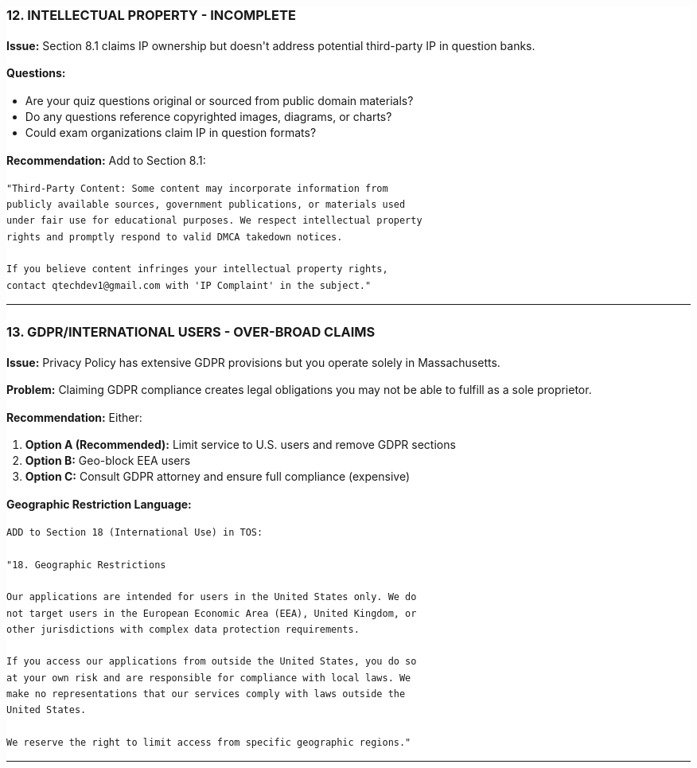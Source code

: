 
### 12. INTELLECTUAL PROPERTY - INCOMPLETE

**Issue:** Section 8.1 claims IP ownership but doesn't address potential third-party IP in question banks.

**Questions:**
- Are your quiz questions original or sourced from public domain materials?
- Do any questions reference copyrighted images, diagrams, or charts?
- Could exam organizations claim IP in question formats?

**Recommendation:** Add to Section 8.1:

```
"Third-Party Content: Some content may incorporate information from 
publicly available sources, government publications, or materials used 
under fair use for educational purposes. We respect intellectual property 
rights and promptly respond to valid DMCA takedown notices.

If you believe content infringes your intellectual property rights, 
contact qtechdev1@gmail.com with 'IP Complaint' in the subject."
```

---

### 13. GDPR/INTERNATIONAL USERS - OVER-BROAD CLAIMS

**Issue:** Privacy Policy has extensive GDPR provisions but you operate solely in Massachusetts.

**Problem:** Claiming GDPR compliance creates legal obligations you may not be able to fulfill as a sole proprietor.

**Recommendation:** Either:
1. **Option A (Recommended):** Limit service to U.S. users and remove GDPR sections
2. **Option B:** Geo-block EEA users
3. **Option C:** Consult GDPR attorney and ensure full compliance (expensive)

**Geographic Restriction Language:**

```
ADD to Section 18 (International Use) in TOS:

"18. Geographic Restrictions

Our applications are intended for users in the United States only. We do 
not target users in the European Economic Area (EEA), United Kingdom, or 
other jurisdictions with complex data protection requirements.

If you access our applications from outside the United States, you do so 
at your own risk and are responsible for compliance with local laws. We 
make no representations that our services comply with laws outside the 
United States.

We reserve the right to limit access from specific geographic regions."
```

---